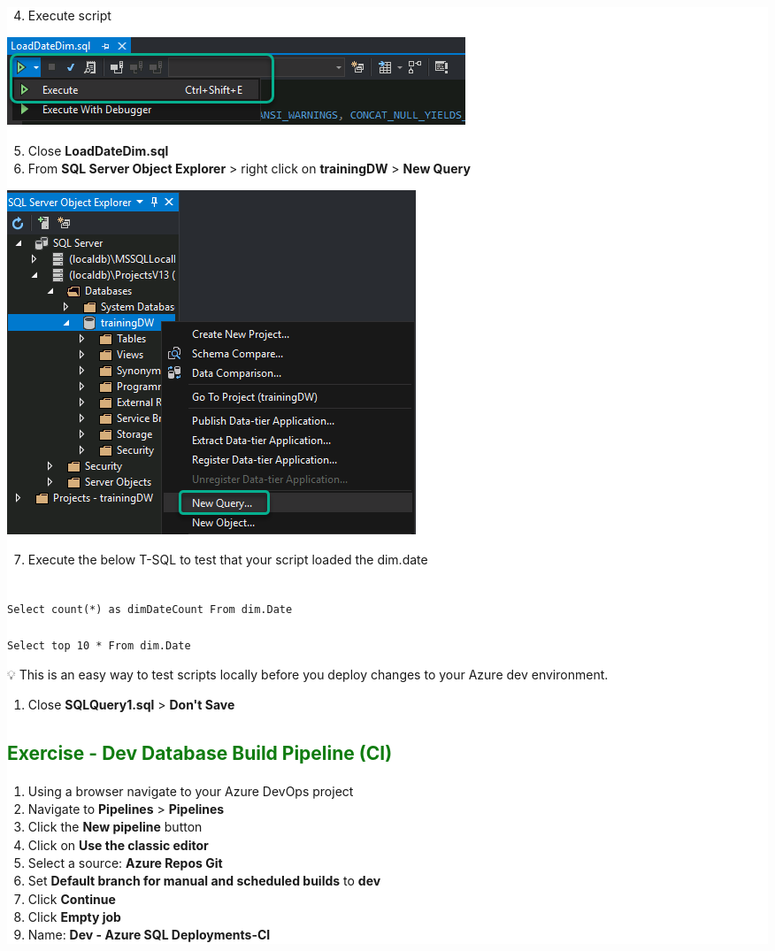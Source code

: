 4. Execute script
  
![](./imgs/ssdt-execute-script.png)

5. Close **LoadDateDim.sql**
6. From **SQL Server Object Explorer** > right click on **trainingDW** > **New Query**

![](./imgs/ssdt-localdb-query.png)

7. Execute the below T-SQL to test that your script loaded the dim.date
  
  ```T-SQL

  Select count(*) as dimDateCount From dim.Date

  Select top 10 * From dim.Date

  ```

:bulb: This is an easy way to test scripts locally before you deploy changes to your Azure dev environment.

1. Close **SQLQuery1.sql** > **Don't Save**

## <div style="color: #107c10">Exercise - Dev Database Build Pipeline (CI)</div>

1. Using a browser navigate to your Azure DevOps project
2. Navigate to **Pipelines** > **Pipelines**
3. Click the **New pipeline** button
4. Click on **Use the classic editor**
5. Select a source: **Azure Repos Git**
6. Set **Default branch for manual and scheduled builds** to **dev**
7. Click **Continue**
8. Click **Empty job**
9. Name: **Dev - Azure SQL Deployments-CI**
